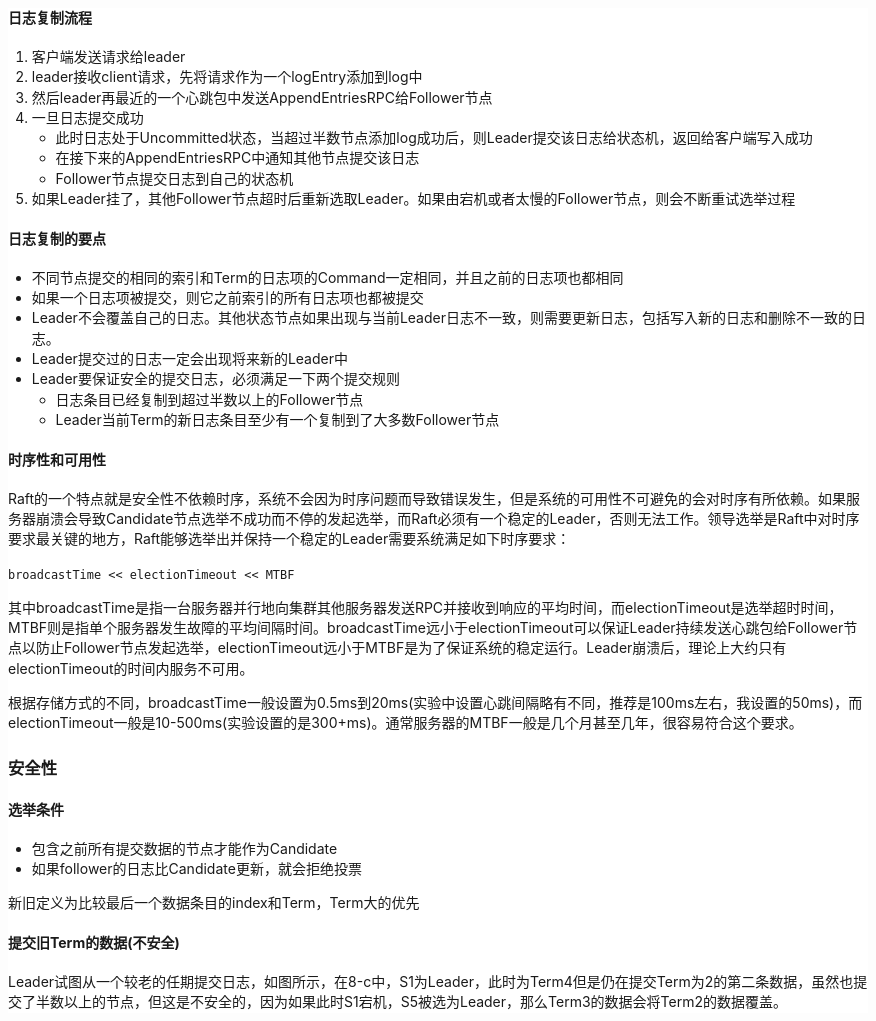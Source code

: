 #### 日志复制流程

1. 客户端发送请求给leader
2. leader接收client请求，先将请求作为一个logEntry添加到log中
3. 然后leader再最近的一个心跳包中发送AppendEntriesRPC给Follower节点
4. 一旦日志提交成功
   - 此时日志处于Uncommitted状态，当超过半数节点添加log成功后，则Leader提交该日志给状态机，返回给客户端写入成功
   - 在接下来的AppendEntriesRPC中通知其他节点提交该日志
   - Follower节点提交日志到自己的状态机
5. 如果Leader挂了，其他Follower节点超时后重新选取Leader。如果由宕机或者太慢的Follower节点，则会不断重试选举过程

#### 日志复制的要点

- 不同节点提交的相同的索引和Term的日志项的Command一定相同，并且之前的日志项也都相同
- 如果一个日志项被提交，则它之前索引的所有日志项也都被提交
- Leader不会覆盖自己的日志。其他状态节点如果出现与当前Leader日志不一致，则需要更新日志，包括写入新的日志和删除不一致的日志。
- Leader提交过的日志一定会出现将来新的Leader中
- Leader要保证安全的提交日志，必须满足一下两个提交规则
  - 日志条目已经复制到超过半数以上的Follower节点
  - Leader当前Term的新日志条目至少有一个复制到了大多数Follower节点

#### 时序性和可用性

Raft的一个特点就是安全性不依赖时序，系统不会因为时序问题而导致错误发生，但是系统的可用性不可避免的会对时序有所依赖。如果服务器崩溃会导致Candidate节点选举不成功而不停的发起选举，而Raft必须有一个稳定的Leader，否则无法工作。领导选举是Raft中对时序要求最关键的地方，Raft能够选举出并保持一个稳定的Leader需要系统满足如下时序要求：

```
broadcastTime << electionTimeout << MTBF
```

其中broadcastTime是指一台服务器并行地向集群其他服务器发送RPC并接收到响应的平均时间，而electionTimeout是选举超时时间，MTBF则是指单个服务器发生故障的平均间隔时间。broadcastTime远小于electionTimeout可以保证Leader持续发送心跳包给Follower节点以防止Follower节点发起选举，electionTimeout远小于MTBF是为了保证系统的稳定运行。Leader崩溃后，理论上大约只有electionTimeout的时间内服务不可用。

根据存储方式的不同，broadcastTime一般设置为0.5ms到20ms(实验中设置心跳间隔略有不同，推荐是100ms左右，我设置的50ms)，而electionTimeout一般是10-500ms(实验设置的是300+ms)。通常服务器的MTBF一般是几个月甚至几年，很容易符合这个要求。

### 安全性

#### 选举条件

- 包含之前所有提交数据的节点才能作为Candidate
- 如果follower的日志比Candidate更新，就会拒绝投票

新旧定义为比较最后一个数据条目的index和Term，Term大的优先

#### 提交旧Term的数据(不安全)

Leader试图从一个较老的任期提交日志，如图所示，在8-c中，S1为Leader，此时为Term4但是仍在提交Term为2的第二条数据，虽然也提交了半数以上的节点，但这是不安全的，因为如果此时S1宕机，S5被选为Leader，那么Term3的数据会将Term2的数据覆盖。
